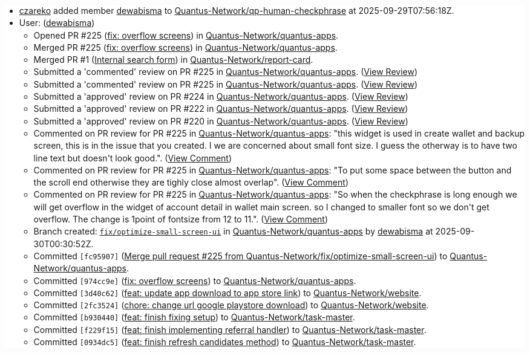   - [czareko](https://github.com/czareko) added member [dewabisma](https://github.com/dewabisma) to [Quantus-Network/qp-human-checkphrase](https://github.com/Quantus-Network/qp-human-checkphrase) at 2025-09-29T07:56:18Z.
- User: ([dewabisma](https://github.com/dewabisma))
  - Opened PR #225 ([fix: overflow screens](https://github.com/Quantus-Network/quantus-apps/pull/225)) in [Quantus-Network/quantus-apps](https://github.com/Quantus-Network/quantus-apps).
  - Merged PR #225 ([fix: overflow screens](https://github.com/Quantus-Network/quantus-apps/pull/225)) in [Quantus-Network/quantus-apps](https://github.com/Quantus-Network/quantus-apps).
  - Merged PR #1 ([Internal search form](https://github.com/Quantus-Network/report-card/pull/1)) in [Quantus-Network/report-card](https://github.com/Quantus-Network/report-card).
  - Submitted a 'commented' review on PR #225 in [Quantus-Network/quantus-apps](https://github.com/Quantus-Network/quantus-apps). ([View Review](https://github.com/Quantus-Network/quantus-apps/pull/225#pullrequestreview-3285404878))
  - Submitted a 'commented' review on PR #225 in [Quantus-Network/quantus-apps](https://github.com/Quantus-Network/quantus-apps). ([View Review](https://github.com/Quantus-Network/quantus-apps/pull/225#pullrequestreview-3285378696))
  - Submitted a 'approved' review on PR #224 in [Quantus-Network/quantus-apps](https://github.com/Quantus-Network/quantus-apps). ([View Review](https://github.com/Quantus-Network/quantus-apps/pull/224#pullrequestreview-3282149624))
  - Submitted a 'approved' review on PR #222 in [Quantus-Network/quantus-apps](https://github.com/Quantus-Network/quantus-apps). ([View Review](https://github.com/Quantus-Network/quantus-apps/pull/222#pullrequestreview-3280143817))
  - Submitted a 'approved' review on PR #220 in [Quantus-Network/quantus-apps](https://github.com/Quantus-Network/quantus-apps). ([View Review](https://github.com/Quantus-Network/quantus-apps/pull/220#pullrequestreview-3278489346))
  - Commented on PR review for PR #225 in [Quantus-Network/quantus-apps](https://github.com/Quantus-Network/quantus-apps): "this widget is used in create wallet and backup screen, this is in the issue that you created. I we are concerned about small font size. I guess the otherway is to have two line text but doesn't look good.". ([View Comment](https://github.com/Quantus-Network/quantus-apps/pull/225#discussion_r2391891944))
  - Commented on PR review for PR #225 in [Quantus-Network/quantus-apps](https://github.com/Quantus-Network/quantus-apps): "To put some space between the button and the scroll end otherwise they are tighly close almost overlap". ([View Comment](https://github.com/Quantus-Network/quantus-apps/pull/225#discussion_r2391873904))
  - Commented on PR review for PR #225 in [Quantus-Network/quantus-apps](https://github.com/Quantus-Network/quantus-apps): "So when the checkphrase is long enough we will get overflow in the widget of account detail in wallet main screen. so I changed to smaller font so we don't get overflow. The change is 1point of fontsize from 12 to 11.". ([View Comment](https://github.com/Quantus-Network/quantus-apps/pull/225#discussion_r2391870265))
  - Branch created: [`fix/optimize-small-screen-ui`](https://github.com/Quantus-Network/quantus-apps/tree/fix/optimize-small-screen-ui) in [Quantus-Network/quantus-apps](https://github.com/Quantus-Network/quantus-apps) by [dewabisma](https://github.com/dewabisma) at 2025-09-30T00:30:52Z.
  - Committed `[fc95907]` ([Merge pull request #225 from Quantus-Network/fix/optimize-small-screen-ui](https://github.com/Quantus-Network/quantus-apps/commit/fc95907a958e43b48ed8e2f18c168b24ec130c09)) to [Quantus-Network/quantus-apps](https://github.com/Quantus-Network/quantus-apps).
  - Committed `[974cc9e]` ([fix: overflow screens](https://github.com/Quantus-Network/quantus-apps/commit/974cc9e68e75923c119fb0e7832d89c904b6cdd3)) to [Quantus-Network/quantus-apps](https://github.com/Quantus-Network/quantus-apps).
  - Committed `[3d40c62]` ([feat: update app download to app store link](https://github.com/Quantus-Network/website/commit/3d40c62c1b5d45266419aa2e7197a430bda73798)) to [Quantus-Network/website](https://github.com/Quantus-Network/website).
  - Committed `[2fc3524]` ([chore: change url google playstore download](https://github.com/Quantus-Network/website/commit/2fc3524b2416e76df7b26c4f5741dd86efd14e4e)) to [Quantus-Network/website](https://github.com/Quantus-Network/website).
  - Committed `[b930440]` ([feat: finish fixing setup](https://github.com/Quantus-Network/task-master/commit/b930440f586ca50701420c65572d0d0ce25f06f4)) to [Quantus-Network/task-master](https://github.com/Quantus-Network/task-master).
  - Committed `[f229f15]` ([feat: finish implementing referral handler](https://github.com/Quantus-Network/task-master/commit/f229f15a256fa7d8c7006b36f60da30cf1c54128)) to [Quantus-Network/task-master](https://github.com/Quantus-Network/task-master).
  - Committed `[0934dc5]` ([feat: finish refresh candidates method](https://github.com/Quantus-Network/task-master/commit/0934dc509afd1200c0b6cfaec2cb29a27747ed38)) to [Quantus-Network/task-master](https://github.com/Quantus-Network/task-master).